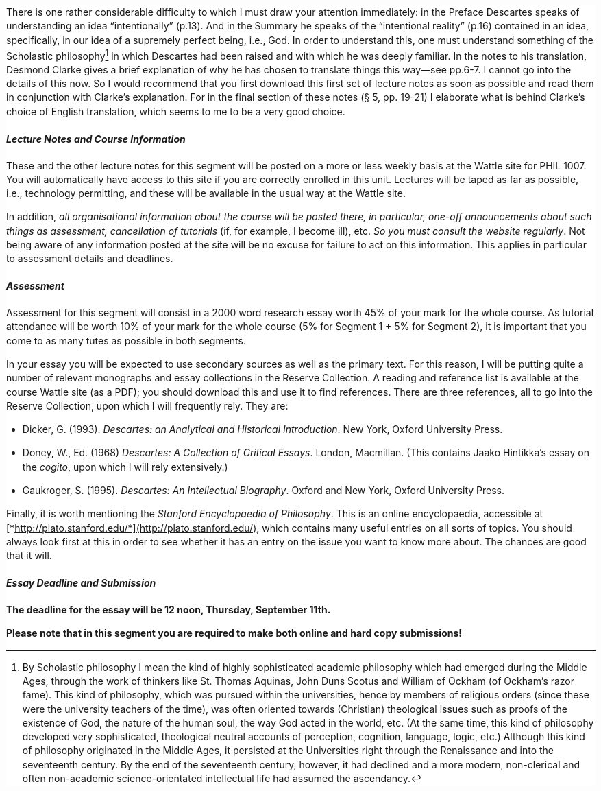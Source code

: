 There is one rather considerable difficulty to which I must draw your attention immediately: in the Preface Descartes speaks of understanding an idea “intentionally” (p.13). And in the Summary he speaks of the “intentional reality” (p.16) contained in an idea, specifically, in our idea of a supremely perfect being, i.e., God. In order to understand this, one must understand something of the Scholastic philosophy[^3] in which Descartes had been raised and with which he was deeply familiar. In the notes to his translation, Desmond Clarke gives a brief explanation of why he has chosen to translate things this way—see pp.6-7. I cannot go into the details of this now. So I would recommend that you first download this first set of lecture notes as soon as possible and read them in conjunction with Clarke’s explanation. For in the final section of these notes (§ 5, pp. 19-21) I elaborate what is behind Clarke’s choice of English translation, which seems to me to be a very good choice.

#### *Lecture Notes and Course Information*

These and the other lecture notes for this segment will be posted on a more or less weekly basis at the Wattle site for PHIL 1007. You will automatically have access to this site if you are correctly enrolled in this unit. Lectures will be taped as far as possible, i.e., technology permitting, and these will be available in the usual way at the Wattle site.

In addition, *all organisational information about the course will be posted there, in particular, one-off announcements about such things as assessment, cancellation of tutorials* (if, for example, I become ill), etc. *So you must consult the website regularly*. Not being aware of any information posted at the site will be no excuse for failure to act on this information. This applies in particular to assessment details and deadlines.

#### *Assessment*

Assessment for this segment will consist in a 2000 word research essay worth 45% of your mark for the whole course. As tutorial attendance will be worth 10% of your mark for the whole course (5% for Segment 1 + 5% for Segment 2), it is important that you come to as many tutes as possible in both segments.

In your essay you will be expected to use secondary sources as well as the primary text. For this reason, I will be putting quite a number of relevant monographs and essay collections in the Reserve Collection. A reading and reference list is available at the course Wattle site (as a PDF); you should download this and use it to find references. There are three references, all to go into the Reserve Collection, upon which I will frequently rely. They are:

- Dicker, G. (1993). *Descartes: an Analytical and Historical Introduction*. New York, Oxford University Press.

- Doney, W., Ed. (1968) *Descartes: A Collection of Critical Essays*. London, Macmillan. (This contains Jaako Hintikka’s essay on the *cogito*, upon which I will rely extensively.)

- Gaukroger, S. (1995). *Descartes: An Intellectual Biography*. Oxford and New York, Oxford University Press.

Finally, it is worth mentioning the *Stanford Encyclopaedia of Philosophy*. This is an online encyclopaedia, accessible at [*http://plato.stanford.edu/*](http://plato.stanford.edu/), which contains many useful entries on all sorts of topics. You should always look first at this in order to see whether it has an entry on the issue you want to know more about. The chances are good that it will.

#### *Essay Deadline and Submission*

**The deadline for the essay will be 12 noon, Thursday, September 11th.**

**Please note that in this segment you are required to make both online and hard copy submissions!**


[^1]: Under a slightly different title than the present one, namely, *Metaphysical Meditations*. The title we know the Meditations under today goes back to the second edition of 1643.
[^2]: You will, however, find the English translation provided by Heffernan bizarre in places because he has, for some strange reason, decided to reproduce, in what he takes to be very literal ways, the Latin subjunctive in the English text. Thereby he has generated very odd and at times misleading English.
[^3]: By Scholastic philosophy I mean the kind of highly sophisticated academic philosophy which had emerged during the Middle Ages, through the work of thinkers like St. Thomas Aquinas, John Duns Scotus and William of Ockham (of Ockham’s razor fame). This kind of philosophy, which was pursued within the universities, hence by members of religious orders (since these were the university teachers of the time), was often oriented towards (Christian) theological issues such as proofs of the existence of God, the nature of the human soul, the way God acted in the world, etc. (At the same time, this kind of philosophy developed very sophisticated, theological neutral accounts of perception, cognition, language, logic, etc.) Although this kind of philosophy originated in the Middle Ages, it persisted at the Universities right through the Renaissance and into the seventeenth century. By the end of the seventeenth century, however, it had declined and a more modern, non-clerical and often non-academic science-orientated intellectual life had assumed the ascendancy.
[^4]: This chronology is available as a PDF at the Wattle site; on pp.xiii-xiv of the Clarke translation there is also a useful chronology of Descartes’ life.
[^5]: Organicist conceptions involve the idea that the whole can affect its parts and their arrangement in a manner not possible for a mechanist whole. Vitalist doctrines in biology, associated with the the German embryologist Hans Driesch (1867-1941) and now discredited, are forms of organicism. I hasten to add, however, the organicist conceptions need not be vitalist. The important feature about organicism is its causal holism, something it shares with certain conceptions, not of *nature*, but of certain kinds of human and social reality. Thus, the German philosopher Wilhelm Dilthey (1833-1911) conceived of human persons, societies, cultures and traditions as wholes of a quite different, genuinely ‘holistic’ kind, as opposed to the mechanistic wholes to be found in nature. For more on Driesch, see http://en.wikipedia.org/wiki/Hans\_Driesch. For an account of vitalism, see http://en.wikipedia.org/wiki/Vitalism.
[^6]: See Gaukroger, p.106f., for an account of this dream and the vision Descartes had a mathematically and scientifically organised system of all human knowledge.
[^7]: Or at least no less interesting in understanding how empirical world worked
[^8]: Descartes intended it as a kind of introduction to some other works he also published in this year, namely, a study of optics (*The Dioptrics*), a study of the weather (*The Meteors*) and his most outstanding contribution to modern science, his analytical geometry (*The Geometry*). These three latter works had been planned as part of a whole systematic treatise called *The World*. But because it was to be so systematic, it would make Descartes’ Copernican and Galilean commitments clear. So he published as independent works those parts of the larger project which he felt to be publishable and which did not require commitment to either Copernicus or Galileo.
[^9]: “(T)here can be no doubt,” says Gaukroger, “that Descartes put it together from material written at different times.” And he goes on to say that “… at first glance, the organization of the material … does seem arbitrary and somewhat illogical.” (Gaukroger 1995, p.305).
[^10]: Notoriously, Luther spoke of *die Hure Vernunft*, i.e., the whore Reason.
[^11]: A particularly poignant feature of acknowledging this mistake would lie in the fact that Luther and other Reformers were extremely hostile towards Aristotle. So by acknowledging one’s mistake, one would be generously making an important concession to the Reformers’ position while retaining the core of one’s own.